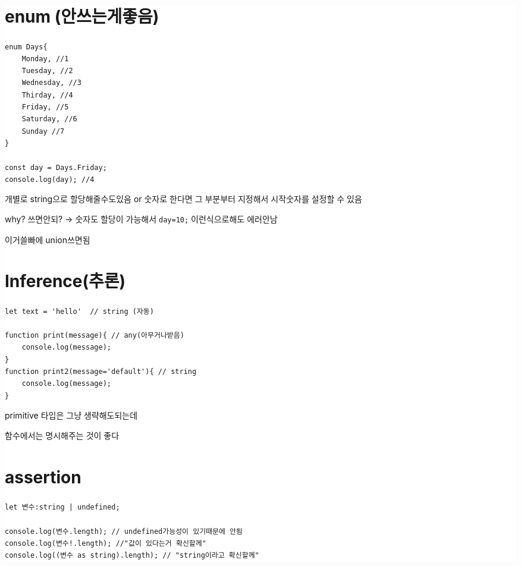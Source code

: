 # enum (안쓰는게좋음)

```tsx
enum Days{
    Monday, //1
    Tuesday, //2
    Wednesday, //3
    Thirday, //4
    Friday, //5
    Saturday, //6
    Sunday //7
}

const day = Days.Friday;
console.log(day); //4
```

개별로 string으로 할당해줄수도있음 or 숫자로 한다면 그 부분부터 지정해서 시작숫자를 설정할 수 있음

why? 쓰면안되? → 숫자도 할당이 가능해서 `day=10;` 이런식으로해도 에러안남

이거쓸빠에 union쓰면됨

# Inference(추론)

```tsx
let text = 'hello'  // string (자동)

function print(message){ // any(아무거나받음)
    console.log(message);
}
function print2(message='default'){ // string
    console.log(message);
}
```

primitive 타입은 그냥 생략해도되는데

함수에서는 명시해주는 것이 좋다

# assertion

```tsx
let 변수:string | undefined;

console.log(변수.length); // undefined가능성이 있기때문에 안됨
console.log(변수!.length); //"값이 있다는거 확신할께"
console.log((변수 as string).length); // "string이라고 확신할께"
```
